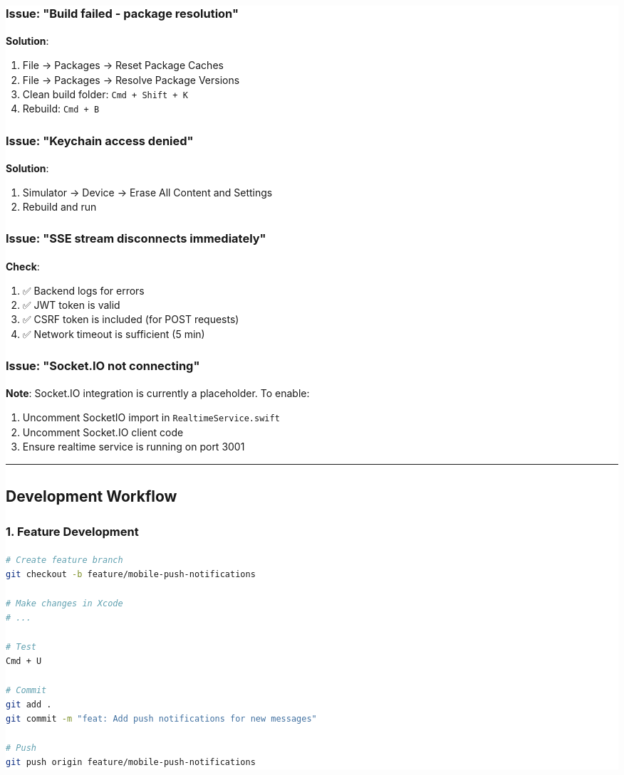 ### Issue: "Build failed - package resolution"

**Solution**:
1. File → Packages → Reset Package Caches
2. File → Packages → Resolve Package Versions
3. Clean build folder: `Cmd + Shift + K`
4. Rebuild: `Cmd + B`

### Issue: "Keychain access denied"

**Solution**:
1. Simulator → Device → Erase All Content and Settings
2. Rebuild and run

### Issue: "SSE stream disconnects immediately"

**Check**:
1. ✅ Backend logs for errors
2. ✅ JWT token is valid
3. ✅ CSRF token is included (for POST requests)
4. ✅ Network timeout is sufficient (5 min)

### Issue: "Socket.IO not connecting"

**Note**: Socket.IO integration is currently a placeholder. To enable:

1. Uncomment SocketIO import in `RealtimeService.swift`
2. Uncomment Socket.IO client code
3. Ensure realtime service is running on port 3001

---

## Development Workflow

### 1. Feature Development

```bash
# Create feature branch
git checkout -b feature/mobile-push-notifications

# Make changes in Xcode
# ...

# Test
Cmd + U

# Commit
git add .
git commit -m "feat: Add push notifications for new messages"

# Push
git push origin feature/mobile-push-notifications
```
